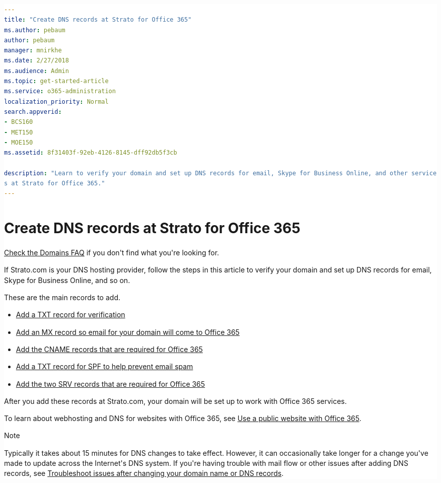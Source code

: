 ```yaml
---
title: "Create DNS records at Strato for Office 365"
ms.author: pebaum
author: pebaum
manager: mnirkhe
ms.date: 2/27/2018
ms.audience: Admin
ms.topic: get-started-article
ms.service: o365-administration
localization_priority: Normal
search.appverid:
- BCS160
- MET150
- MOE150
ms.assetid: 8f31403f-92eb-4126-8145-dff92db5f3cb

description: "Learn to verify your domain and set up DNS records for email, Skype for Business Online, and other services at Strato for Office 365."
---
```


# Create DNS records at Strato for Office 365

[C﻿heck the Domains FAQ](../setup/domains-faq.md) if you don't find what you're looking for. 
  
If Strato.com is your DNS hosting provider, follow the steps in this article to verify your domain and set up DNS records for email, Skype for Business Online, and so on.
  
These are the main records to add. 
  
- [Add a TXT record for verification](create-dns-records-at-strato.md#bkmk_txt)
    
- [Add an MX record so email for your domain will come to Office 365](create-dns-records-at-strato.md#bkmk_mx)
    
- [Add the CNAME records that are required for Office 365](create-dns-records-at-strato.md#bkmk_cname)
    
- [Add a TXT record for SPF to help prevent email spam](create-dns-records-at-strato.md#bkmk_spf)
    
- [Add the two SRV records that are required for Office 365](create-dns-records-at-strato.md#bkmk_srv)
    
After you add these records at Strato.com, your domain will be set up to work with Office 365 services.
  
To learn about webhosting and DNS for websites with Office 365, see [Use a public website with Office 365](../setup/domains-faq.md).
  
> [!NOTE]
>  Typically it takes about 15 minutes for DNS changes to take effect. However, it can occasionally take longer for a change you've made to update across the Internet's DNS system. If you're having trouble with mail flow or other issues after adding DNS records, see [Troubleshoot issues after changing your domain name or DNS records](../get-help-with-domains/find-and-fix-issues.md). 
  